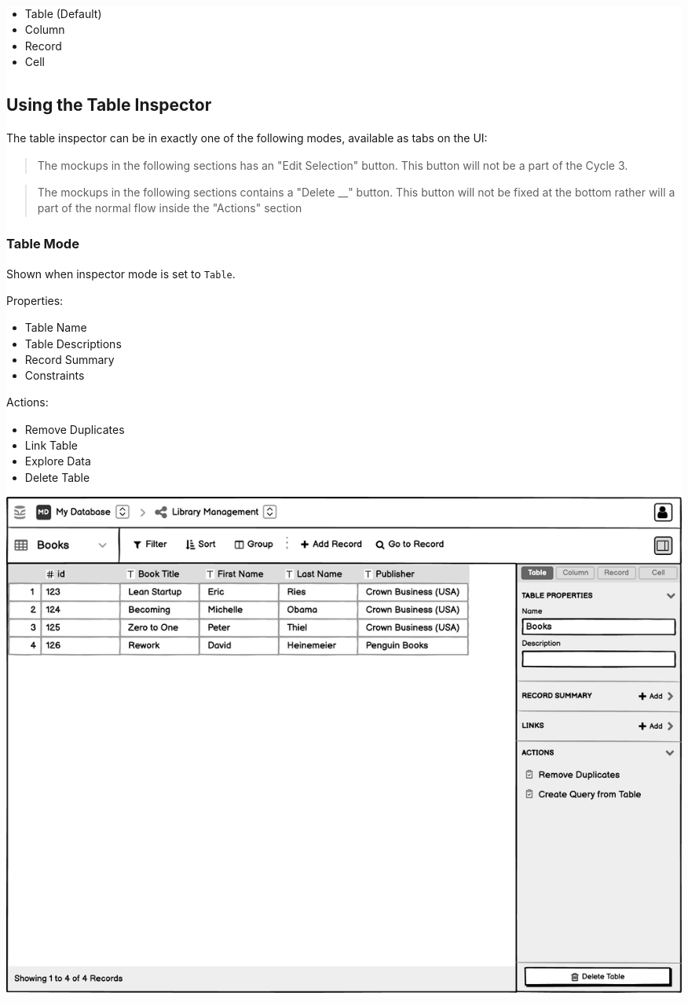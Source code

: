 - Table (Default)
- Column
- Record
- Cell

## Using the Table Inspector

The table inspector can be in exactly one of the following modes, available as tabs on the UI:

> The mockups in the following sections has an "Edit Selection" button. This button will not be a part of the Cycle 3.

> The mockups in the following sections contains a "Delete \_\_" button. This button will not be fixed at the bottom rather will a part of the normal flow inside the "Actions" section

### Table Mode

Shown when inspector mode is set to `Table`.

Properties:

- Table Name
- Table Descriptions
- Record Summary
- Constraints

Actions:

- Remove Duplicates
- Link Table
- Explore Data
- Delete Table

![image](/assets/archive/product/design/specs/table-inspector/183378847-b942ecd3-6f3c-4cd4-8cc4-3080a041b2a4.png)
